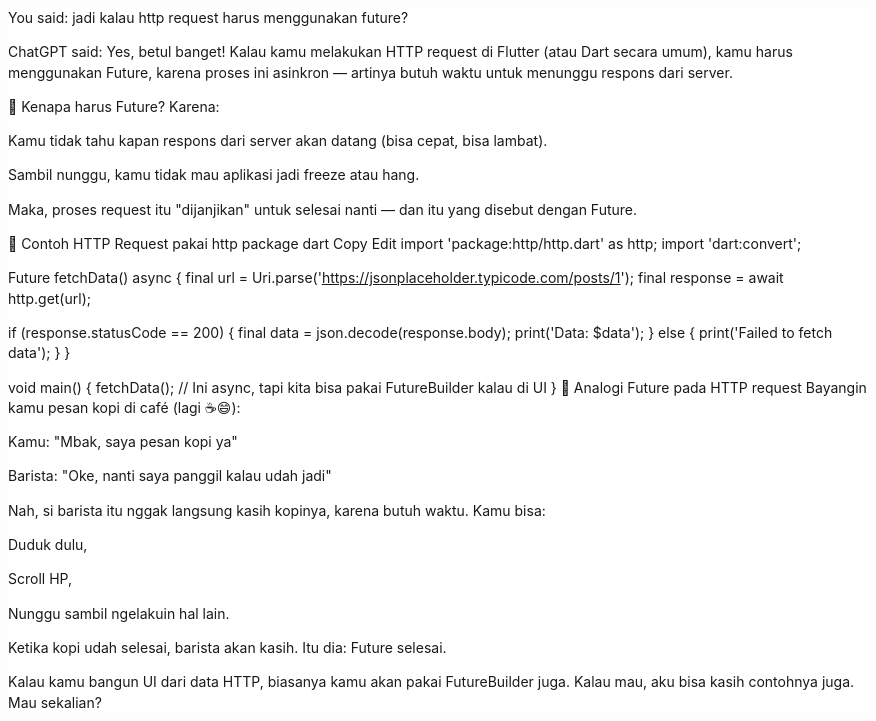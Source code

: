 You said:
jadi kalau http request harus menggunakan future?

ChatGPT said:
Yes, betul banget! Kalau kamu melakukan HTTP request di Flutter (atau Dart secara umum), kamu harus menggunakan Future, karena proses ini asinkron — artinya butuh waktu untuk menunggu respons dari server.

🧠 Kenapa harus Future?
Karena:

Kamu tidak tahu kapan respons dari server akan datang (bisa cepat, bisa lambat).

Sambil nunggu, kamu tidak mau aplikasi jadi freeze atau hang.

Maka, proses request itu "dijanjikan" untuk selesai nanti — dan itu yang disebut dengan Future.

🧪 Contoh HTTP Request pakai http package
dart
Copy
Edit
import 'package:http/http.dart' as http;
import 'dart:convert';

Future<void> fetchData() async {
final url = Uri.parse('https://jsonplaceholder.typicode.com/posts/1');
final response = await http.get(url);

if (response.statusCode == 200) {
final data = json.decode(response.body);
print('Data: $data');
} else {
print('Failed to fetch data');
}
}

void main() {
fetchData(); // Ini async, tapi kita bisa pakai FutureBuilder kalau di UI
}
🧠 Analogi Future pada HTTP request
Bayangin kamu pesan kopi di café (lagi ☕😄):

Kamu: "Mbak, saya pesan kopi ya"

Barista: "Oke, nanti saya panggil kalau udah jadi"

Nah, si barista itu nggak langsung kasih kopinya, karena butuh waktu. Kamu bisa:

Duduk dulu,

Scroll HP,

Nunggu sambil ngelakuin hal lain.

Ketika kopi udah selesai, barista akan kasih. Itu dia: Future selesai.

Kalau kamu bangun UI dari data HTTP, biasanya kamu akan pakai FutureBuilder juga. Kalau mau, aku bisa kasih contohnya juga. Mau sekalian?
